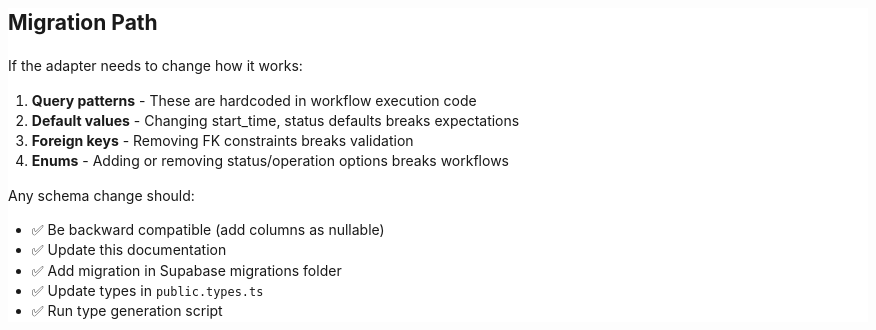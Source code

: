 
## Migration Path

If the adapter needs to change how it works:

1. **Query patterns** - These are hardcoded in workflow execution code
2. **Default values** - Changing start_time, status defaults breaks expectations
3. **Foreign keys** - Removing FK constraints breaks validation
4. **Enums** - Adding or removing status/operation options breaks workflows

Any schema change should:
- ✅ Be backward compatible (add columns as nullable)
- ✅ Update this documentation
- ✅ Add migration in Supabase migrations folder
- ✅ Update types in `public.types.ts`
- ✅ Run type generation script

